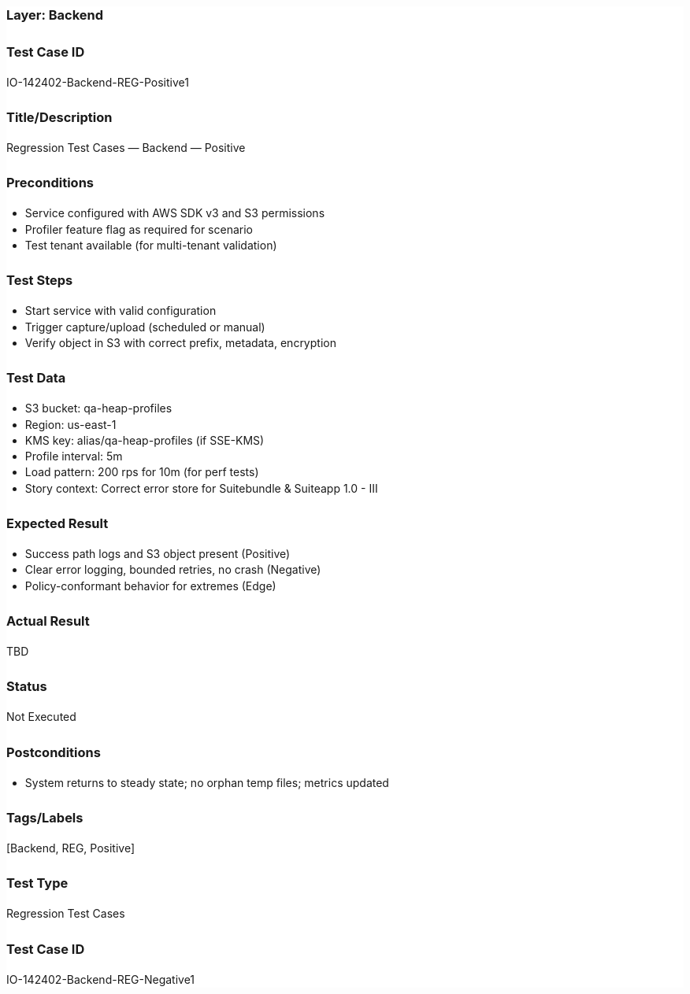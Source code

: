 ### Layer: Backend

### Test Case ID
IO-142402-Backend-REG-Positive1

### Title/Description
Regression Test Cases — Backend — Positive

### Preconditions
- Service configured with AWS SDK v3 and S3 permissions
- Profiler feature flag as required for scenario
- Test tenant available (for multi-tenant validation)

### Test Steps
- Start service with valid configuration
- Trigger capture/upload (scheduled or manual)
- Verify object in S3 with correct prefix, metadata, encryption

### Test Data
- S3 bucket: qa-heap-profiles
- Region: us-east-1
- KMS key: alias/qa-heap-profiles (if SSE-KMS)
- Profile interval: 5m
- Load pattern: 200 rps for 10m (for perf tests)
- Story context: Correct error store for Suitebundle & Suiteapp 1.0 - III

### Expected Result
- Success path logs and S3 object present (Positive)
- Clear error logging, bounded retries, no crash (Negative)
- Policy-conformant behavior for extremes (Edge)

### Actual Result
TBD

### Status
Not Executed

### Postconditions
- System returns to steady state; no orphan temp files; metrics updated

### Tags/Labels
[Backend, REG, Positive]

### Test Type
Regression Test Cases

### Test Case ID
IO-142402-Backend-REG-Negative1
